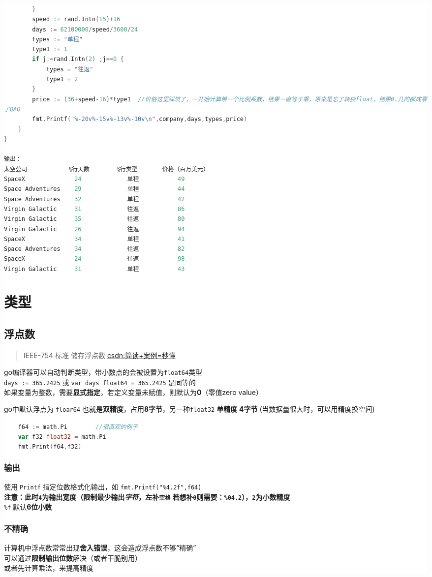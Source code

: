 ```go
		}
		speed := rand.Intn(15)+16
		days := 62100000/speed/3600/24   
		types := "单程"
		type1 := 1
		if j:=rand.Intn(2) ;j==0 {
			types = "往返"
			type1 = 2
		}
		price := (36+speed-16)*type1  //价格这里踩坑了，一开始计算带一个比例系数，结果一直等于零，原来是忘了转换float，结果0.几的都成零了QAQ
		fmt.Printf("%-20v%-15v%-13v%-10v\n",company,days,types,price)
    }
}

输出：
太空公司           飞行天数       飞行类型       价格（百万美元）
SpaceX              24             单程           49        
Space Adventures    29             单程           44
Space Adventures    32             单程           42
Virgin Galactic     31             往返           86
Virgin Galactic     35             往返           80
Virgin Galactic     26             往返           94
SpaceX              34             单程           41
Space Adventures    34             往返           82
SpaceX              24             往返           98
Virgin Galactic     31             单程           43
```

# 类型
## 浮点数
>IEEE-754 标准 储存浮点数  [csdn:简读+案例=秒懂](https://blog.csdn.net/weixin_47713503/article/details/108699001)  

go编译器可以自动判断类型，带小数点的会被设置为`float64`类型  
`days := 365.2425`  或  `var days float64 = 365.2425`  是同等的  
如果变量为整数，需要**显式指定**，若定义变量未赋值，则默认为**0**（零值zero value）

go中默认浮点为 `floar64` 也就是**双精度**，占用**8字节**，另一种`float32` **单精度** **4字节** (当数据量很大时，可以用精度换空间)
```go
	f64 := math.Pi        //很直观的例子
	var f32 float32 = math.Pi
	fmt.Print(f64,f32)
```
### 输出
使用 `Printf` 指定位数格式化输出，如  `fmt.Printf("%4.2f",f64)`   
**注意：此时`4`为输出宽度（限制最少输出*字符*，左补`空格` 若想补`0`则需要：`%04.2`），`2`为小数精度**  
`%f` 默认**6位小数**

### 不精确
计算机中浮点数常常出现**舍入错误**，这会造成浮点数不够“精确”  
可以通过**限制输出位数**解决（或者干脆别用）  
或者先计算乘法，来提高精度
